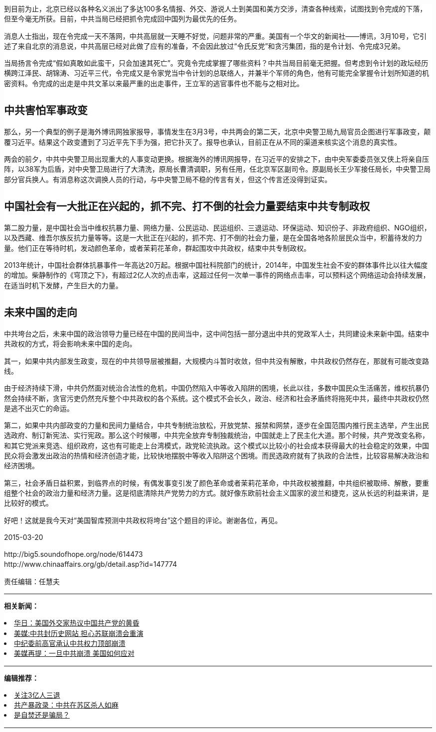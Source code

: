 <p>到目前为止，北京已经以各种名义派出了多达100多名情报、外交、游说人士到美国和美方交涉，清查各种线索，试图找到令完成的下落，但至今毫无所获。目前，中共当局已经把抓令完成回中国列为最优先的任务。</p>
<p>消息人士指出，现在令完成一天不落网，中共高层就一天睡不好觉，问题非常的严重。美国有一个华文的新闻社——博讯，3月10号，它引述了来自北京的消息说，中共高层已经对此做了应有的准备，不会因此放过“令氏反党”和贪污集团，指的是令计划、令完成3兄弟。</p>
<p>当局扬言令完成“假如真敢如此蛮干，只会加速其死亡”。究竟令完成掌握了哪些资料？中共当局目前毫无把握。但考虑到令计划的政坛经历横跨江泽民、胡锦涛、习近平三代，令完成又是令家党当中令计划的总联络人，并兼半个军师的角色，他有可能完全掌握令计划所知道的机密资料。令完成的出走是中共文革以来最严重的出走事件，王立军的逃官事件也不能与之相对比。</p>
<p><h2>中共害怕军事政变</h2>
<p>那么，另一个典型的例子是海外博讯网独家报导，事情发生在3月3号，中共两会的第二天，北京中央警卫局九局官员企图进行军事政变，颠覆习近平。结果这个政变遭到了习近平先下手为强，把它扑灭了。报导也承认，目前正在从不同的渠道来核实这个消息的真实性。</p>
<p>两会的前夕，中共中央警卫局出现重大的人事变动更换。根据海外的博讯网报导，在习近平的安排之下，由中央军委委员张又侠上将亲自压阵，以38军为后盾，对中央警卫局进行了大清洗，原局长曹清调职，另有任用，任北京军区副司令。原副局长王少军接任局长，中央警卫局部分官兵换人。有消息称这次调换人员的行动，与中央警卫局不稳的传言有关，但这个传言还没得到证实。</p>
<p><h2>中国社会有一大批正在兴起的，抓不完、打不倒的社会力量要结束中共专制政权</h2>
<p>第二股力量，是中国社会当中维权抗暴力量、网络力量、公民运动、民运组织、三退运动、环保运动、知识份子、非政府组织、NGO组织，以及西藏、维吾尔族反抗力量等等。这是一大批正在兴起的，抓不完、打不倒的社会力量，是在全国各地各阶层民众当中，积蓄待发的力量。他们正在等待时机，发动颜色革命，或者茉莉花革命，群起围攻中共政权，结束中共专制政权。</p>
<p>2013年统计，中国社会群体抗暴事件一年高达20万起。根据中国社科院部门的统计，2014年，中国发生社会不安的群体事件比以往大幅度的增加。柴静制作的《穹顶之下》，有超过2亿人次的点击率，这超过任何一次单一事件的网络点击率，可以预料这个网络运动会持续发展，在适当时机下发酵，产生巨大的力量。</p>
<p><h2>未来中国的走向</h2>
<p>中共垮台之后，未来中国的政治领导力量已经在中国的民间当中，这中间包括一部分退出中共的党政军人士，共同建设未来新中国。结束中共政权的方式，将会影响未来中国的走向。</p>
<p>其一，如果中共内部发生政变，现在的中共领导层被推翻，大规模内斗暂时收敛，但中共没有解散，中共政权仍然存在，那就有可能改变路线。</p>
<p>由于经济持续下滑，中共仍然面对统治合法性的危机，中国仍然陷入中等收入陷阱的困境，长此以往，多数中国民众生活痛苦，维权抗暴仍然会持续不断，贪官污吏仍然充斥整个中共政权的各个系统。这个模式不会长久，政治、经济和社会矛盾终将拖死中共，最终中共政权仍然是逃不出灭亡的命运。</p>
<p>第二，如果中共内部政变的力量和民间力量结合，中共专制统治放松，开放党禁、报禁和网禁，逐步在全国范围内推行民主选举，产生出民选政府、制订新宪法、实行宪政。那么这个时候哪，中共完全放弃专制独裁统治，中国就走上了民主化大道。那个时候，共产党改变名称，和其它党派来竞选、组织政府，这也有可能走上台湾模式，政党轮流执政。这个模式以比较小的社会成本获得最大的社会稳定的效果，中国民众将会激发出政治的热情和经济创造才能，比较快地摆脱中等收入陷阱这个困境。而民选政府就有了执政的合法性，比较容易解决政治和经济困境。</p>
<p>第三，社会矛盾日益积累，到临界点的时候，有偶发事变引发了颜色革命或者茉莉花革命，中共政权被推翻，中共组织被取缔、解散，要重组整个社会的政治力量和经济力量。这是彻底清除共产党势力的方式。就好像东欧前社会主义国家的波兰和捷克，这从长远的利益来讲，是比较好的模式。</p>
<p>好吧！这就是我今天对“美国智库预测中共政权将垮台”这个题目的评论。谢谢各位，再见。</p>
<p>2015-03-20</p>
<p><ahref="http://big5.soundofhope.org/node/614473"target=_blank>http://big5.soundofhope.org/node/614473</a><br /><ahref="http://www.chinaaffairs.org/gb/detail.asp?id=147774"target=_blank>http://www.chinaaffairs.org/gb/detail.asp?id=147774</a></p>
<p>责任编辑：任慧夫 </p>
<p>
	
<hr>


<strong>相关新闻：</strong>
<li><a href="https://github.com/19920513/djy/blob/master/gb/15/1/31/n4355488.md#1">华日：美国外交家热议中国共产党的黄昏</a></li>
<li><a href="https://github.com/19920513/djy/blob/master/gb/15/2/18/n4369712.md#1">美媒:中共封历史网站 担心苏联崩溃会重演</a></li>
<li><a href="https://github.com/19920513/djy/blob/master/gb/15/2/27/n4375653.md#1">中纪委前高官承认中共权力顶部崩溃</a></li>
<li><a href="https://github.com/19920513/djy/blob/master/gb/15/3/5/n4380003.md#1">美媒再提：一旦中共崩溃 美国如何应对</a></li>
<hr>


<strong>编辑推荐：</strong>
<li><a href="https://github.com/19920513/djy/blob/master/gb/18/5/10/n10381511.md?dfh#1" target="_blank">关注3亿人三退</a></li><li><a href="https://github.com/tsiac2612/djy/blob/master/gb/18/9/7/n10698182.md#1" target="_blank">共产暴政录：中共在苏区杀人如麻</a></li><li><a href="https://github.com/tsiac2612/djy/blob/master/gb/8/3/29/n2063507.md#1" target="_blank">是自焚还是骗局？</a></li>
<hr>

